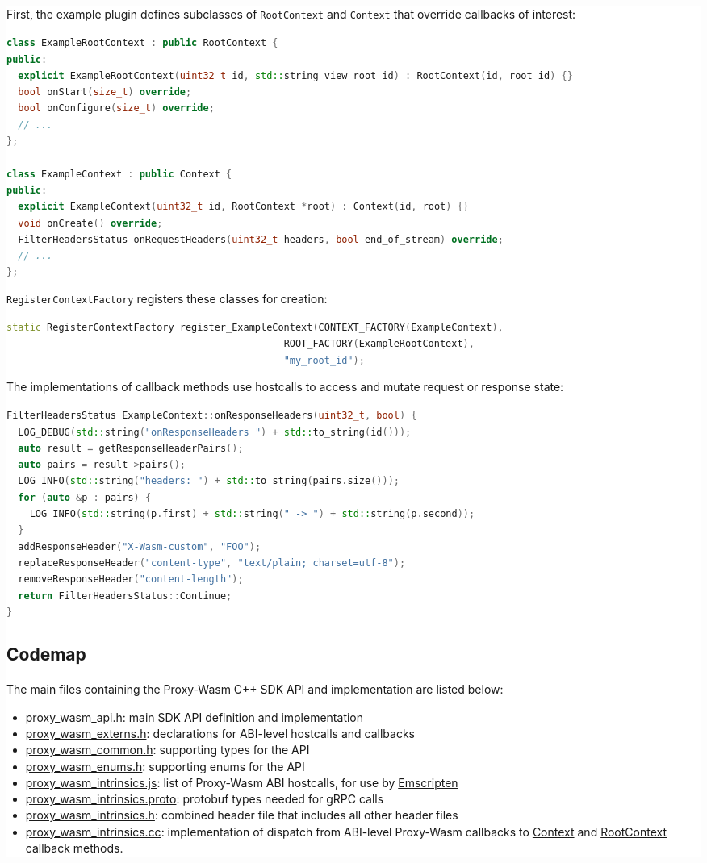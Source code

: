 First, the example plugin defines subclasses of `RootContext` and `Context`
that override callbacks of interest:

```c++
class ExampleRootContext : public RootContext {
public:
  explicit ExampleRootContext(uint32_t id, std::string_view root_id) : RootContext(id, root_id) {}
  bool onStart(size_t) override;
  bool onConfigure(size_t) override;
  // ...
};

class ExampleContext : public Context {
public:
  explicit ExampleContext(uint32_t id, RootContext *root) : Context(id, root) {}
  void onCreate() override;
  FilterHeadersStatus onRequestHeaders(uint32_t headers, bool end_of_stream) override;
  // ...
};
```

`RegisterContextFactory` registers these classes for creation:

```c++
static RegisterContextFactory register_ExampleContext(CONTEXT_FACTORY(ExampleContext),
                                                ROOT_FACTORY(ExampleRootContext),
                                                "my_root_id");
```

The implementations of callback methods use hostcalls to access and
mutate request or response state:

```c++
FilterHeadersStatus ExampleContext::onResponseHeaders(uint32_t, bool) {
  LOG_DEBUG(std::string("onResponseHeaders ") + std::to_string(id()));
  auto result = getResponseHeaderPairs();
  auto pairs = result->pairs();
  LOG_INFO(std::string("headers: ") + std::to_string(pairs.size()));
  for (auto &p : pairs) {
    LOG_INFO(std::string(p.first) + std::string(" -> ") + std::string(p.second));
  }
  addResponseHeader("X-Wasm-custom", "FOO");
  replaceResponseHeader("content-type", "text/plain; charset=utf-8");
  removeResponseHeader("content-length");
  return FilterHeadersStatus::Continue;
}
```

## Codemap

The main files containing the Proxy-Wasm C++ SDK API and implementation are
listed below:

* [proxy_wasm_api.h]: main SDK API definition and implementation
* [proxy_wasm_externs.h]: declarations for ABI-level hostcalls and callbacks
* [proxy_wasm_common.h]: supporting types for the API
* [proxy_wasm_enums.h]: supporting enums for the API
* [proxy_wasm_intrinsics.js]: list of Proxy-Wasm ABI hostcalls, for use by
  [Emscripten]
* [proxy_wasm_intrinsics.proto]: protobuf types needed for gRPC calls
* [proxy_wasm_intrinsics.h]: combined header file that includes all other header
  files
* [proxy_wasm_intrinsics.cc]: implementation of dispatch from ABI-level
  Proxy-Wasm callbacks to [Context] and [RootContext] callback methods.


[Buffers]: #buffers
[Codemap]: #codemap
[Context]: #context
[Emscripten]: https://emscripten.org
[Envoy statistics]: https://www.envoyproxy.io/docs/envoy/latest/intro/arch_overview/observability/statistics
[HTTP callouts]: #http-callouts
[RFC 9113 section 8.3.1]: https://datatracker.ietf.org/doc/html/rfc9113#section-8.3.1
[RFC 9113 section 8.3.2]: https://datatracker.ietf.org/doc/html/rfc9113#section-8.3.2
[RootContext]: #rootcontext
[Shared queues]: #shared-queues
[Timers]: #timers
[WasmAccessLog]: https://www.envoyproxy.io/docs/envoy/latest/api-v3/extensions/access_loggers/wasm/v3/wasm.proto#extensions-access-loggers-wasm-v3-wasmaccesslog
[gRPC callouts]: #grpc-callouts
[http_wasm_example.cc]: ../example/http_wasm_example.cc
[proxy_wasm_api.h]: ../proxy_wasm_api.h
[proxy_wasm_common.h]: ../proxy_wasm_common.h
[proxy_wasm_enums.h]: ../proxy_wasm_enums.h
[proxy_wasm_externs.h]: ../proxy_wasm_externs.h
[proxy_wasm_intrinsics.cc]: ../proxy_wasm_intrinsics.cc
[proxy_wasm_intrinsics.h]: ../proxy_wasm_intrinsics.h
[proxy_wasm_intrinsics.js]: ../proxy_wasm_intrinsics.js
[proxy_wasm_intrinsics.proto]: ../proxy_wasm_intrinsics.proto